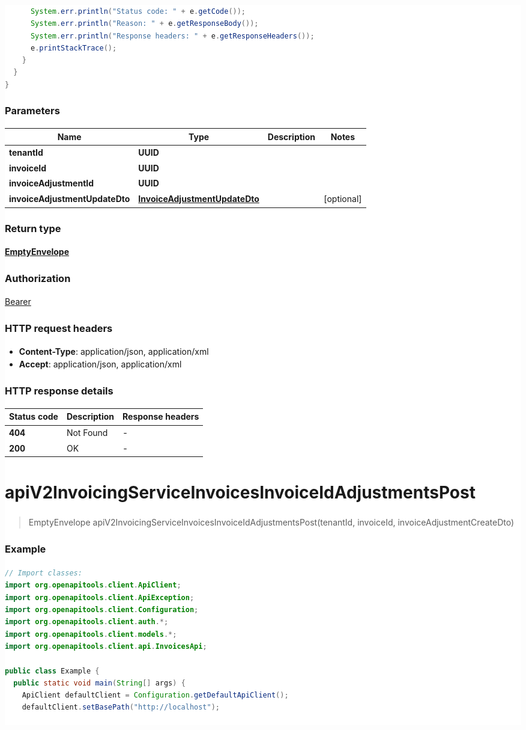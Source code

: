 ```java
      System.err.println("Status code: " + e.getCode());
      System.err.println("Reason: " + e.getResponseBody());
      System.err.println("Response headers: " + e.getResponseHeaders());
      e.printStackTrace();
    }
  }
}
```

### Parameters

| Name | Type | Description  | Notes |
|------------- | ------------- | ------------- | -------------|
| **tenantId** | **UUID**|  | |
| **invoiceId** | **UUID**|  | |
| **invoiceAdjustmentId** | **UUID**|  | |
| **invoiceAdjustmentUpdateDto** | [**InvoiceAdjustmentUpdateDto**](InvoiceAdjustmentUpdateDto.md)|  | [optional] |

### Return type

[**EmptyEnvelope**](EmptyEnvelope.md)

### Authorization

[Bearer](../README.md#Bearer)

### HTTP request headers

 - **Content-Type**: application/json, application/xml
 - **Accept**: application/json, application/xml

### HTTP response details
| Status code | Description | Response headers |
|-------------|-------------|------------------|
| **404** | Not Found |  -  |
| **200** | OK |  -  |

<a id="apiV2InvoicingServiceInvoicesInvoiceIdAdjustmentsPost"></a>
# **apiV2InvoicingServiceInvoicesInvoiceIdAdjustmentsPost**
> EmptyEnvelope apiV2InvoicingServiceInvoicesInvoiceIdAdjustmentsPost(tenantId, invoiceId, invoiceAdjustmentCreateDto)



### Example
```java
// Import classes:
import org.openapitools.client.ApiClient;
import org.openapitools.client.ApiException;
import org.openapitools.client.Configuration;
import org.openapitools.client.auth.*;
import org.openapitools.client.models.*;
import org.openapitools.client.api.InvoicesApi;

public class Example {
  public static void main(String[] args) {
    ApiClient defaultClient = Configuration.getDefaultApiClient();
    defaultClient.setBasePath("http://localhost");
    
```
